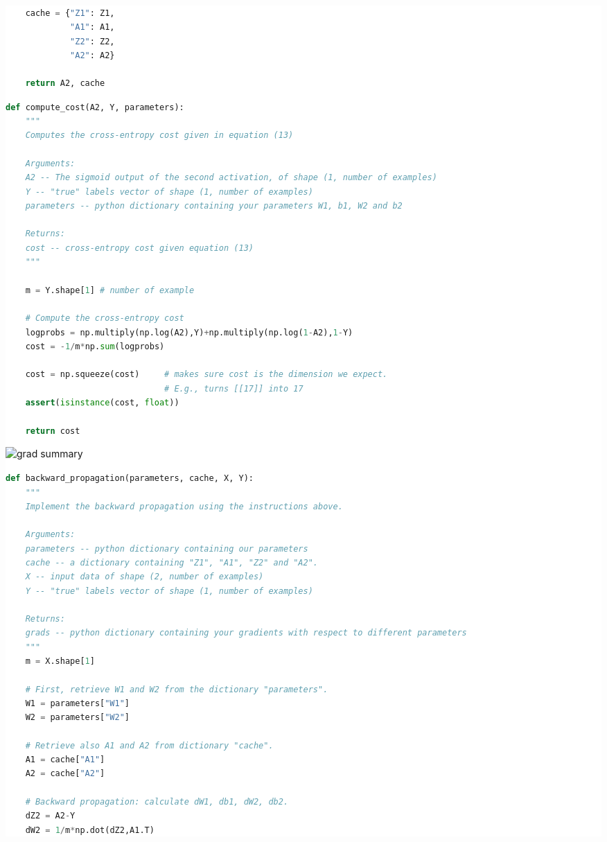 ```python
    cache = {"Z1": Z1,
             "A1": A1,
             "Z2": Z2,
             "A2": A2}

    return A2, cache
```

```python
def compute_cost(A2, Y, parameters):
    """
    Computes the cross-entropy cost given in equation (13)

    Arguments:
    A2 -- The sigmoid output of the second activation, of shape (1, number of examples)
    Y -- "true" labels vector of shape (1, number of examples)
    parameters -- python dictionary containing your parameters W1, b1, W2 and b2

    Returns:
    cost -- cross-entropy cost given equation (13)
    """

    m = Y.shape[1] # number of example

    # Compute the cross-entropy cost
    logprobs = np.multiply(np.log(A2),Y)+np.multiply(np.log(1-A2),1-Y)
    cost = -1/m*np.sum(logprobs)

    cost = np.squeeze(cost)     # makes sure cost is the dimension we expect.
                                # E.g., turns [[17]] into 17
    assert(isinstance(cost, float))

    return cost
```

<img src="{{ site.url }}{{ site.baseurl }}/images/perceptron/grad_summary.png" alt="grad summary">

```python
def backward_propagation(parameters, cache, X, Y):
    """
    Implement the backward propagation using the instructions above.

    Arguments:
    parameters -- python dictionary containing our parameters
    cache -- a dictionary containing "Z1", "A1", "Z2" and "A2".
    X -- input data of shape (2, number of examples)
    Y -- "true" labels vector of shape (1, number of examples)

    Returns:
    grads -- python dictionary containing your gradients with respect to different parameters
    """
    m = X.shape[1]

    # First, retrieve W1 and W2 from the dictionary "parameters".
    W1 = parameters["W1"]
    W2 = parameters["W2"]

    # Retrieve also A1 and A2 from dictionary "cache".
    A1 = cache["A1"]
    A2 = cache["A2"]

    # Backward propagation: calculate dW1, db1, dW2, db2.
    dZ2 = A2-Y
    dW2 = 1/m*np.dot(dZ2,A1.T)
```